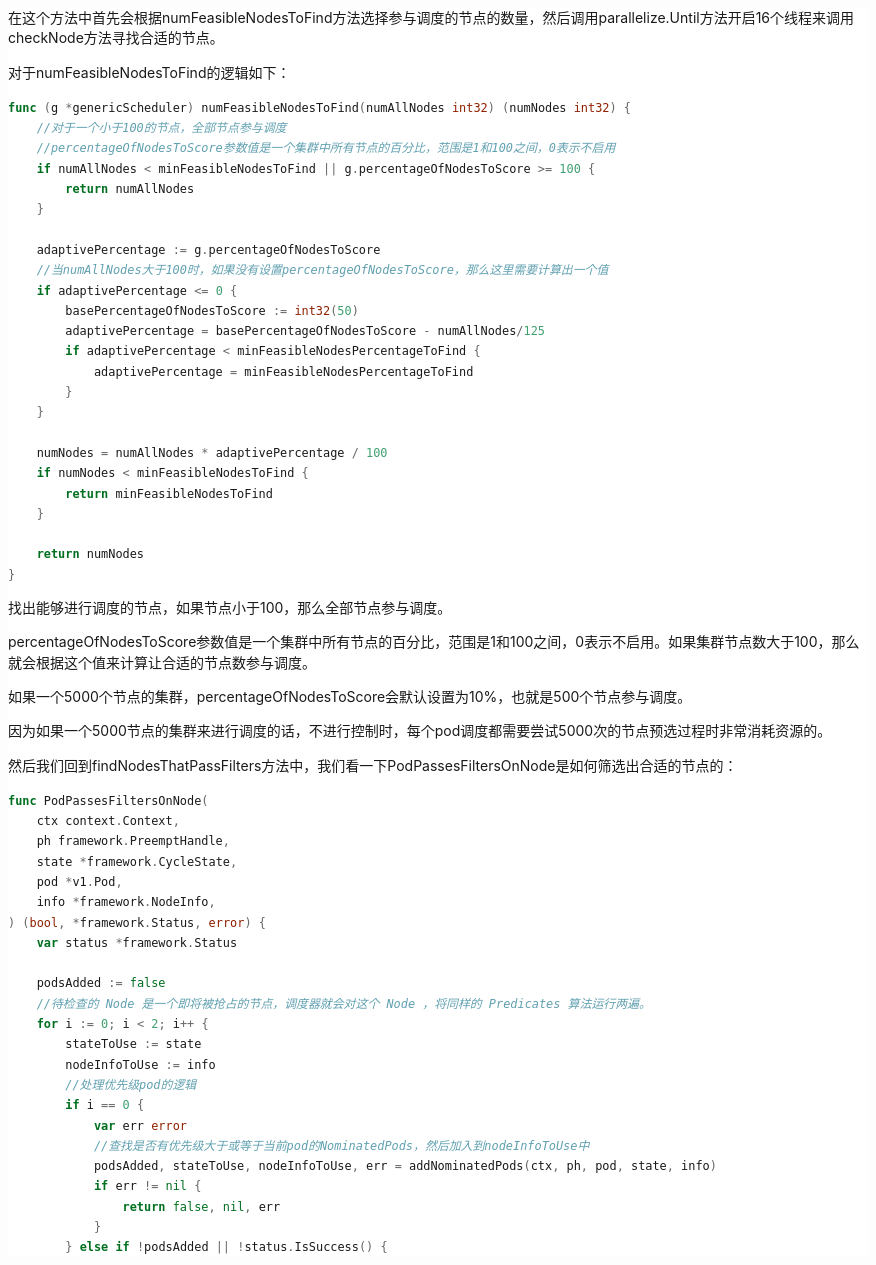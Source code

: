在这个方法中首先会根据numFeasibleNodesToFind方法选择参与调度的节点的数量，然后调用parallelize.Until方法开启16个线程来调用checkNode方法寻找合适的节点。



对于numFeasibleNodesToFind的逻辑如下：

```go
func (g *genericScheduler) numFeasibleNodesToFind(numAllNodes int32) (numNodes int32) {
	//对于一个小于100的节点，全部节点参与调度
	//percentageOfNodesToScore参数值是一个集群中所有节点的百分比，范围是1和100之间，0表示不启用
	if numAllNodes < minFeasibleNodesToFind || g.percentageOfNodesToScore >= 100 {
		return numAllNodes
	}

	adaptivePercentage := g.percentageOfNodesToScore
	//当numAllNodes大于100时，如果没有设置percentageOfNodesToScore，那么这里需要计算出一个值
	if adaptivePercentage <= 0 {
		basePercentageOfNodesToScore := int32(50)
		adaptivePercentage = basePercentageOfNodesToScore - numAllNodes/125
		if adaptivePercentage < minFeasibleNodesPercentageToFind {
			adaptivePercentage = minFeasibleNodesPercentageToFind
		}
	}

	numNodes = numAllNodes * adaptivePercentage / 100
	if numNodes < minFeasibleNodesToFind {
		return minFeasibleNodesToFind
	}

	return numNodes
}
```

找出能够进行调度的节点，如果节点小于100，那么全部节点参与调度。

percentageOfNodesToScore参数值是一个集群中所有节点的百分比，范围是1和100之间，0表示不启用。如果集群节点数大于100，那么就会根据这个值来计算让合适的节点数参与调度。

如果一个5000个节点的集群，percentageOfNodesToScore会默认设置为10%，也就是500个节点参与调度。

因为如果一个5000节点的集群来进行调度的话，不进行控制时，每个pod调度都需要尝试5000次的节点预选过程时非常消耗资源的。



然后我们回到findNodesThatPassFilters方法中，我们看一下PodPassesFiltersOnNode是如何筛选出合适的节点的：

```go
func PodPassesFiltersOnNode(
	ctx context.Context,
	ph framework.PreemptHandle,
	state *framework.CycleState,
	pod *v1.Pod,
	info *framework.NodeInfo,
) (bool, *framework.Status, error) {
	var status *framework.Status

	podsAdded := false 
	//待检查的 Node 是一个即将被抢占的节点，调度器就会对这个 Node ，将同样的 Predicates 算法运行两遍。
	for i := 0; i < 2; i++ {
		stateToUse := state
		nodeInfoToUse := info
		//处理优先级pod的逻辑
		if i == 0 {
			var err error
			//查找是否有优先级大于或等于当前pod的NominatedPods，然后加入到nodeInfoToUse中
			podsAdded, stateToUse, nodeInfoToUse, err = addNominatedPods(ctx, ph, pod, state, info)
			if err != nil {
				return false, nil, err
			}
		} else if !podsAdded || !status.IsSuccess() {
```